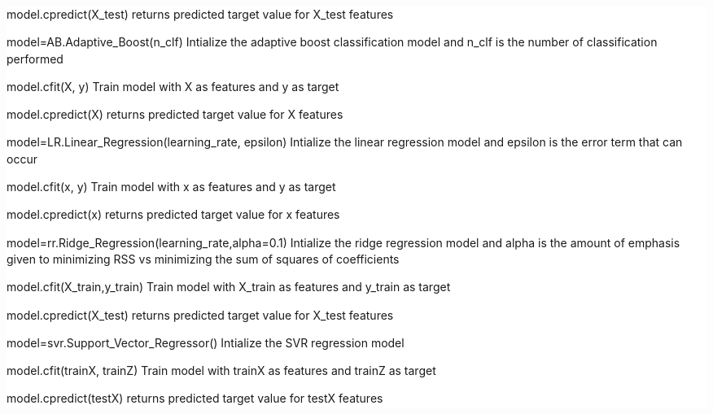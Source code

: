 model.cpredict(X_test)
returns predicted target value for X_test features


model=AB.Adaptive_Boost(n_clf)
Intialize the adaptive boost classification model and n_clf is the number of classification performed

model.cfit(X, y)
Train model with X as features and y as target

model.cpredict(X)
returns predicted target value for X features


model=LR.Linear_Regression(learning_rate, epsilon)
Intialize the linear regression model and epsilon is the error term that can occur

model.cfit(x, y)
Train model with x as features and y as target

model.cpredict(x)
returns predicted target value for x features


model=rr.Ridge_Regression(learning_rate,alpha=0.1)
Intialize the ridge regression model and alpha is the amount of emphasis given to minimizing RSS vs minimizing the sum of squares of coefficients

model.cfit(X_train,y_train)
Train model with X_train as features and y_train as target

model.cpredict(X_test)
returns predicted target value for X_test features


model=svr.Support_Vector_Regressor()
Intialize the SVR regression model 

model.cfit(trainX, trainZ)
Train model with trainX as features and trainZ as target

model.cpredict(testX)
returns predicted target value for testX features